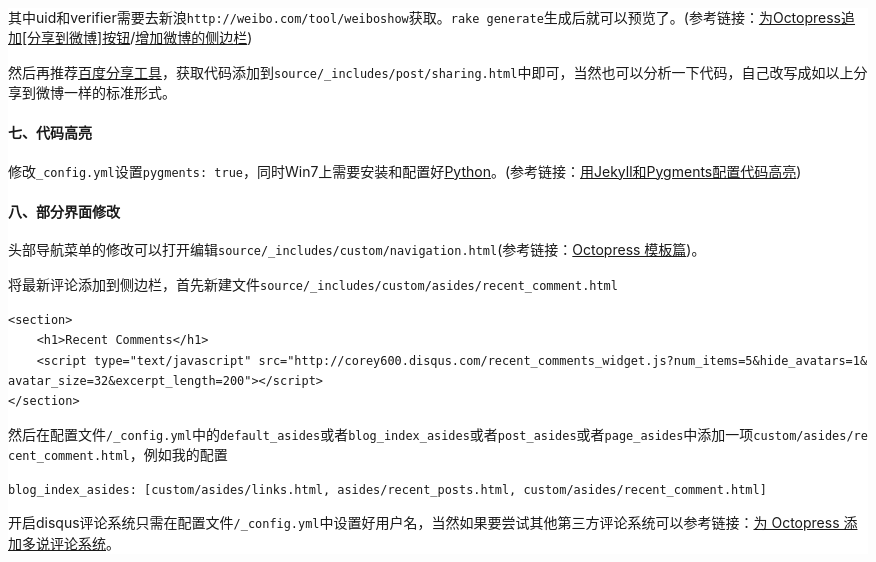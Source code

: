 其中uid和verifier需要去新浪``http://weibo.com/tool/weiboshow``获取。``rake generate``生成后就可以预览了。(参考链接：[为Octopress追加[分享到微博]按钮](http://programus.github.com/blog/2012/03/04/share-weibo-button/)/[增加微博的侧边栏](http://clark1231.iteye.com/blog/1553939))

然后再推荐[百度分享工具](http://share.baidu.com/)，获取代码添加到``source/_includes/post/sharing.html``中即可，当然也可以分析一下代码，自己改写成如以上分享到微博一样的标准形式。

#### 七、代码高亮

修改``_config.yml``设置``pygments: true``，同时Win7上需要安装和配置好[Python](http://www.python.org/download/)。(参考链接：[用Jekyll和Pygments配置代码高亮](http://zyzhang.github.com/blog/2012/08/31/highlight-with-Jekyll-and-Pygments/))

#### 八、部分界面修改

头部导航菜单的修改可以打开编辑``source/_includes/custom/navigation.html``(参考链接：[Octopress 模板篇](http://linmumu.me/octopress-theme-template.html))。

将最新评论添加到侧边栏，首先新建文件``source/_includes/custom/asides/recent_comment.html``

```
<section>
    <h1>Recent Comments</h1>
    <script type="text/javascript" src="http://corey600.disqus.com/recent_comments_widget.js?num_items=5&hide_avatars=1&avatar_size=32&excerpt_length=200"></script>
</section>
```

然后在配置文件``/_config.yml``中的``default_asides``或者``blog_index_asides``或者``post_asides``或者``page_asides``中添加一项``custom/asides/recent_comment.html``，例如我的配置

    blog_index_asides: [custom/asides/links.html, asides/recent_posts.html, custom/asides/recent_comment.html]

开启disqus评论系统只需在配置文件``/_config.yml``中设置好用户名，当然如果要尝试其他第三方评论系统可以参考链接：[为 Octopress 添加多说评论系统](http://ihavanna.org/Internet/2013-02/add-duoshuo-commemt-system-into-octopress.html)。
